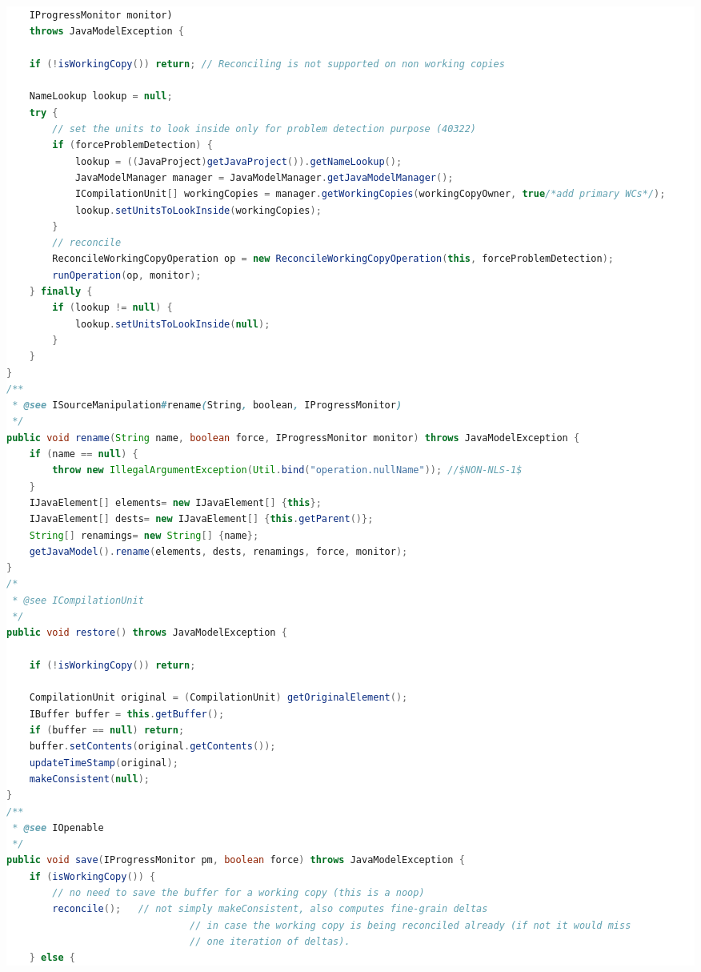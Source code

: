 ```java
	IProgressMonitor monitor)
	throws JavaModelException {

	if (!isWorkingCopy()) return; // Reconciling is not supported on non working copies
	
	NameLookup lookup = null;
	try {
		// set the units to look inside only for problem detection purpose (40322)
		if (forceProblemDetection) {
			lookup = ((JavaProject)getJavaProject()).getNameLookup();
			JavaModelManager manager = JavaModelManager.getJavaModelManager();
			ICompilationUnit[] workingCopies = manager.getWorkingCopies(workingCopyOwner, true/*add primary WCs*/);
			lookup.setUnitsToLookInside(workingCopies);
		}			
		// reconcile
		ReconcileWorkingCopyOperation op = new ReconcileWorkingCopyOperation(this, forceProblemDetection);
		runOperation(op, monitor);
	} finally {
		if (lookup != null) {
			lookup.setUnitsToLookInside(null);
		}
	}
}
/**
 * @see ISourceManipulation#rename(String, boolean, IProgressMonitor)
 */
public void rename(String name, boolean force, IProgressMonitor monitor) throws JavaModelException {
	if (name == null) {
		throw new IllegalArgumentException(Util.bind("operation.nullName")); //$NON-NLS-1$
	}
	IJavaElement[] elements= new IJavaElement[] {this};
	IJavaElement[] dests= new IJavaElement[] {this.getParent()};
	String[] renamings= new String[] {name};
	getJavaModel().rename(elements, dests, renamings, force, monitor);
}
/*
 * @see ICompilationUnit
 */
public void restore() throws JavaModelException {

	if (!isWorkingCopy()) return;

	CompilationUnit original = (CompilationUnit) getOriginalElement();
	IBuffer buffer = this.getBuffer();
	if (buffer == null) return;
	buffer.setContents(original.getContents());
	updateTimeStamp(original);
	makeConsistent(null);
}
/**
 * @see IOpenable
 */
public void save(IProgressMonitor pm, boolean force) throws JavaModelException {
	if (isWorkingCopy()) {
		// no need to save the buffer for a working copy (this is a noop)
		reconcile();   // not simply makeConsistent, also computes fine-grain deltas
								// in case the working copy is being reconciled already (if not it would miss
								// one iteration of deltas).
	} else {		
```